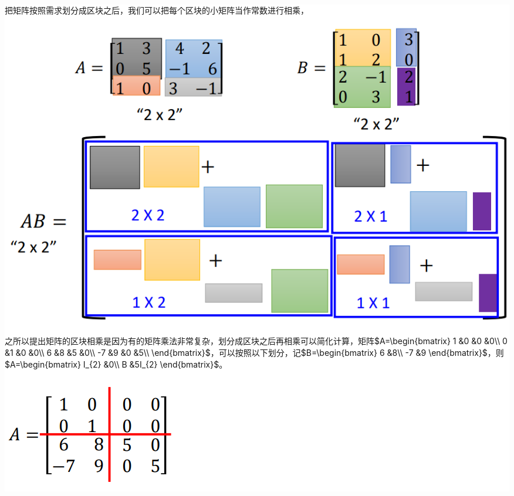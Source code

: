 把矩阵按照需求划分成区块之后，我们可以把每个区块的小矩阵当作常数进行相乘，

![](./images/10/区块相乘.png)

之所以提出矩阵的区块相乘是因为有的矩阵乘法非常复杂，划分成区块之后再相乘可以简化计算，矩阵$A=\begin{bmatrix}
    1 &0 &0 &0\\
    0 &1 &0 &0\\
    6 &8 &5 &0\\
    -7 &9 &0 &5\\
\end{bmatrix}$，可以按照以下划分，记$B=\begin{bmatrix}
    6 &8\\
    -7 &9
\end{bmatrix}$，则$A=\begin{bmatrix}
    I_{2} &0\\
    B &5I_{2}
\end{bmatrix}$。

![](./images/10/区块相乘1.png)
